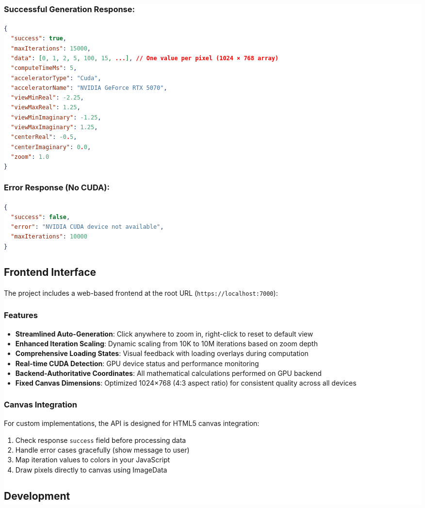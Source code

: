 ### Successful Generation Response:
```json
{
  "success": true,
  "maxIterations": 15000,
  "data": [0, 1, 2, 5, 100, 15, ...], // One value per pixel (1024 × 768 array)
  "computeTimeMs": 5,
  "acceleratorType": "Cuda",
  "acceleratorName": "NVIDIA GeForce RTX 5070",
  "viewMinReal": -2.25,
  "viewMaxReal": 1.25,
  "viewMinImaginary": -1.25,
  "viewMaxImaginary": 1.25,
  "centerReal": -0.5,
  "centerImaginary": 0.0,
  "zoom": 1.0
}
```

### Error Response (No CUDA):
```json
{
  "success": false,
  "error": "NVIDIA CUDA device not available",
  "maxIterations": 10000
}
```

## Frontend Interface

The project includes a web-based frontend at the root URL (`https://localhost:7000`):

### Features
- **Streamlined Auto-Generation**: Click anywhere to zoom in, right-click to reset to default view
- **Enhanced Iteration Scaling**: Dynamic scaling from 10K to 10M iterations based on zoom depth
- **Comprehensive Loading States**: Visual feedback with loading overlays during computation
- **Real-time CUDA Detection**: GPU device status and performance monitoring
- **Backend-Authoritative Coordinates**: All mathematical calculations performed on GPU backend
- **Fixed Canvas Dimensions**: Optimized 1024×768 (4:3 aspect ratio) for consistent quality across all devices

### Canvas Integration

For custom implementations, the API is designed for HTML5 canvas integration:

1. Check response `success` field before processing data  
2. Handle error cases gracefully (show message to user)
3. Map iteration values to colors in your JavaScript
4. Draw pixels directly to canvas using ImageData

## Development
